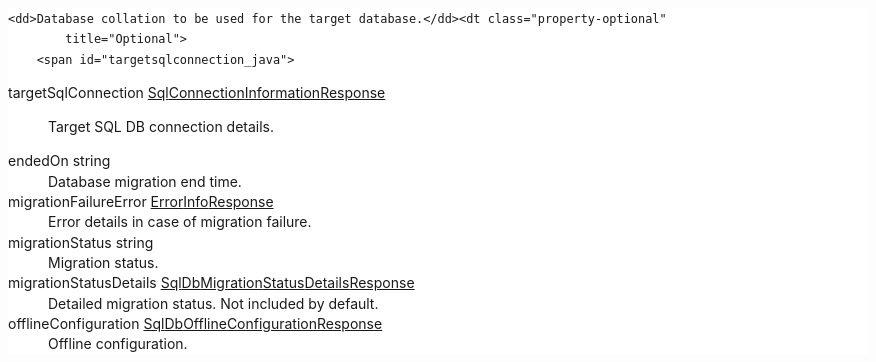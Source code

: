     <dd>Database collation to be used for the target database.</dd><dt class="property-optional"
            title="Optional">
        <span id="targetsqlconnection_java">
<a data-swiftype-name="resource-property" data-swiftype-type="text" href="#targetsqlconnection_java" style="color: inherit; text-decoration: inherit;">target<wbr>Sql<wbr>Connection</a>
</span>
        <span class="property-indicator"></span>
        <span class="property-type"><a href="#sqlconnectioninformationresponse">Sql<wbr>Connection<wbr>Information<wbr>Response</a></span>
    </dt>
    <dd>Target SQL DB connection details.</dd></dl>
</pulumi-choosable>
</div>

<div>
<pulumi-choosable type="language" values="javascript,typescript">
<dl class="resources-properties"><dt class="property-required"
            title="Required">
        <span id="endedon_nodejs">
<a data-swiftype-name="resource-property" data-swiftype-type="text" href="#endedon_nodejs" style="color: inherit; text-decoration: inherit;">ended<wbr>On</a>
</span>
        <span class="property-indicator"></span>
        <span class="property-type">string</span>
    </dt>
    <dd>Database migration end time.</dd><dt class="property-required"
            title="Required">
        <span id="migrationfailureerror_nodejs">
<a data-swiftype-name="resource-property" data-swiftype-type="text" href="#migrationfailureerror_nodejs" style="color: inherit; text-decoration: inherit;">migration<wbr>Failure<wbr>Error</a>
</span>
        <span class="property-indicator"></span>
        <span class="property-type"><a href="#errorinforesponse">Error<wbr>Info<wbr>Response</a></span>
    </dt>
    <dd>Error details in case of migration failure.</dd><dt class="property-required"
            title="Required">
        <span id="migrationstatus_nodejs">
<a data-swiftype-name="resource-property" data-swiftype-type="text" href="#migrationstatus_nodejs" style="color: inherit; text-decoration: inherit;">migration<wbr>Status</a>
</span>
        <span class="property-indicator"></span>
        <span class="property-type">string</span>
    </dt>
    <dd>Migration status.</dd><dt class="property-required"
            title="Required">
        <span id="migrationstatusdetails_nodejs">
<a data-swiftype-name="resource-property" data-swiftype-type="text" href="#migrationstatusdetails_nodejs" style="color: inherit; text-decoration: inherit;">migration<wbr>Status<wbr>Details</a>
</span>
        <span class="property-indicator"></span>
        <span class="property-type"><a href="#sqldbmigrationstatusdetailsresponse">Sql<wbr>Db<wbr>Migration<wbr>Status<wbr>Details<wbr>Response</a></span>
    </dt>
    <dd>Detailed migration status. Not included by default.</dd><dt class="property-required"
            title="Required">
        <span id="offlineconfiguration_nodejs">
<a data-swiftype-name="resource-property" data-swiftype-type="text" href="#offlineconfiguration_nodejs" style="color: inherit; text-decoration: inherit;">offline<wbr>Configuration</a>
</span>
        <span class="property-indicator"></span>
        <span class="property-type"><a href="#sqldbofflineconfigurationresponse">Sql<wbr>Db<wbr>Offline<wbr>Configuration<wbr>Response</a></span>
    </dt>
    <dd>Offline configuration.</dd><dt class="property-required"